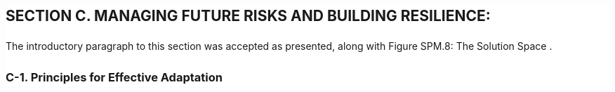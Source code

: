 ## SECTION C. MANAGING FUTURE RISKS AND BUILDING RESILIENCE:

The introductory paragraph to this section was accepted as presented, along with Figure SPM.8: The Solution Space .

###     C-1. Principles for Effective Adaptation
